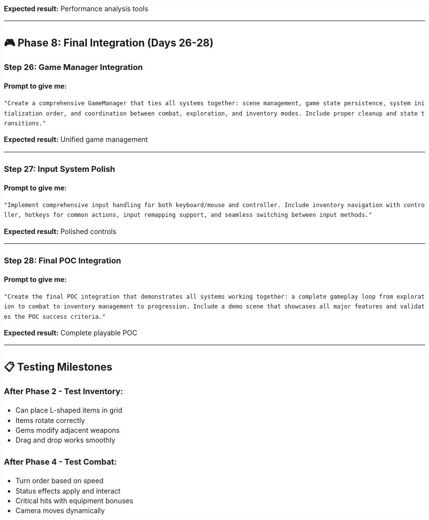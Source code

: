**Expected result:** Performance analysis tools

---

## **🎮 Phase 8: Final Integration (Days 26-28)**

### **Step 26: Game Manager Integration**
**Prompt to give me:**
```
"Create a comprehensive GameManager that ties all systems together: scene management, game state persistence, system initialization order, and coordination between combat, exploration, and inventory modes. Include proper cleanup and state transitions."
```

**Expected result:** Unified game management

---

### **Step 27: Input System Polish**
**Prompt to give me:**
```
"Implement comprehensive input handling for both keyboard/mouse and controller. Include inventory navigation with controller, hotkeys for common actions, input remapping support, and seamless switching between input methods."
```

**Expected result:** Polished controls

---

### **Step 28: Final POC Integration**
**Prompt to give me:**
```
"Create the final POC integration that demonstrates all systems working together: a complete gameplay loop from exploration to combat to inventory management to progression. Include a demo scene that showcases all major features and validates the POC success criteria."
```

**Expected result:** Complete playable POC

---

## **📋 Testing Milestones**

### **After Phase 2 - Test Inventory:**
- Can place L-shaped items in grid
- Items rotate correctly
- Gems modify adjacent weapons
- Drag and drop works smoothly

### **After Phase 4 - Test Combat:**
- Turn order based on speed
- Status effects apply and interact
- Critical hits with equipment bonuses
- Camera moves dynamically
